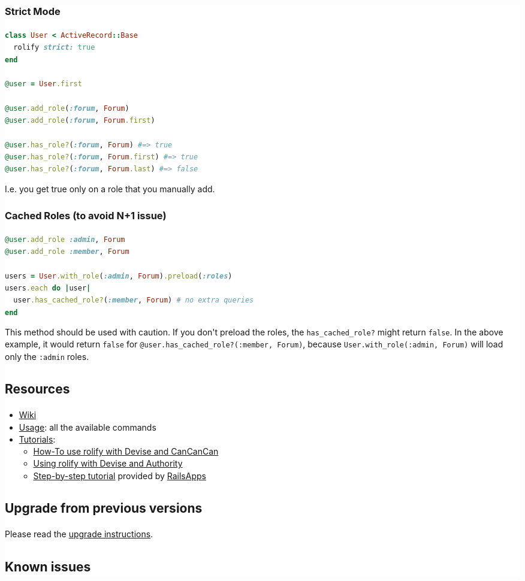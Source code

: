### Strict Mode

```ruby
class User < ActiveRecord::Base
  rolify strict: true
end

@user = User.first

@user.add_role(:forum, Forum)
@user.add_role(:forum, Forum.first)

@user.has_role?(:forum, Forum) #=> true
@user.has_role?(:forum, Forum.first) #=> true
@user.has_role?(:forum, Forum.last) #=> false
```
I.e. you get true only on a role that you manually add.

### Cached Roles (to avoid N+1 issue)

```ruby
@user.add_role :admin, Forum
@user.add_role :member, Forum

users = User.with_role(:admin, Forum).preload(:roles)
users.each do |user|
  user.has_cached_role?(:member, Forum) # no extra queries
end
```

This method should be used with caution. If you don't preload the roles, the `has_cached_role?` might return `false`. In the above example, it would return `false` for `@user.has_cached_role?(:member, Forum)`, because `User.with_role(:admin, Forum)` will load only the `:admin` roles.

## Resources

* [Wiki](https://github.com/RolifyCommunity/rolify/wiki)
* [Usage](https://github.com/RolifyCommunity/rolify/wiki/Usage): all the available commands
* [Tutorials](https://github.com/RolifyCommunity/rolify/wiki#wiki-tutorials):
  * [How-To use rolify with Devise and CanCanCan](https://github.com/RolifyCommunity/rolify/wiki/Devise---CanCanCan---rolify-Tutorial)
  * [Using rolify with Devise and Authority](https://github.com/RolifyCommunity/rolify/wiki/Using-rolify-with-Devise-and-Authority)
  * [Step-by-step tutorial](http://railsapps.github.com/tutorial-rails-bootstrap-devise-cancan.html) provided by [RailsApps](http://railsapps.github.com/)

## Upgrade from previous versions

Please read the [upgrade instructions](UPGRADE.rdoc).

## Known issues
